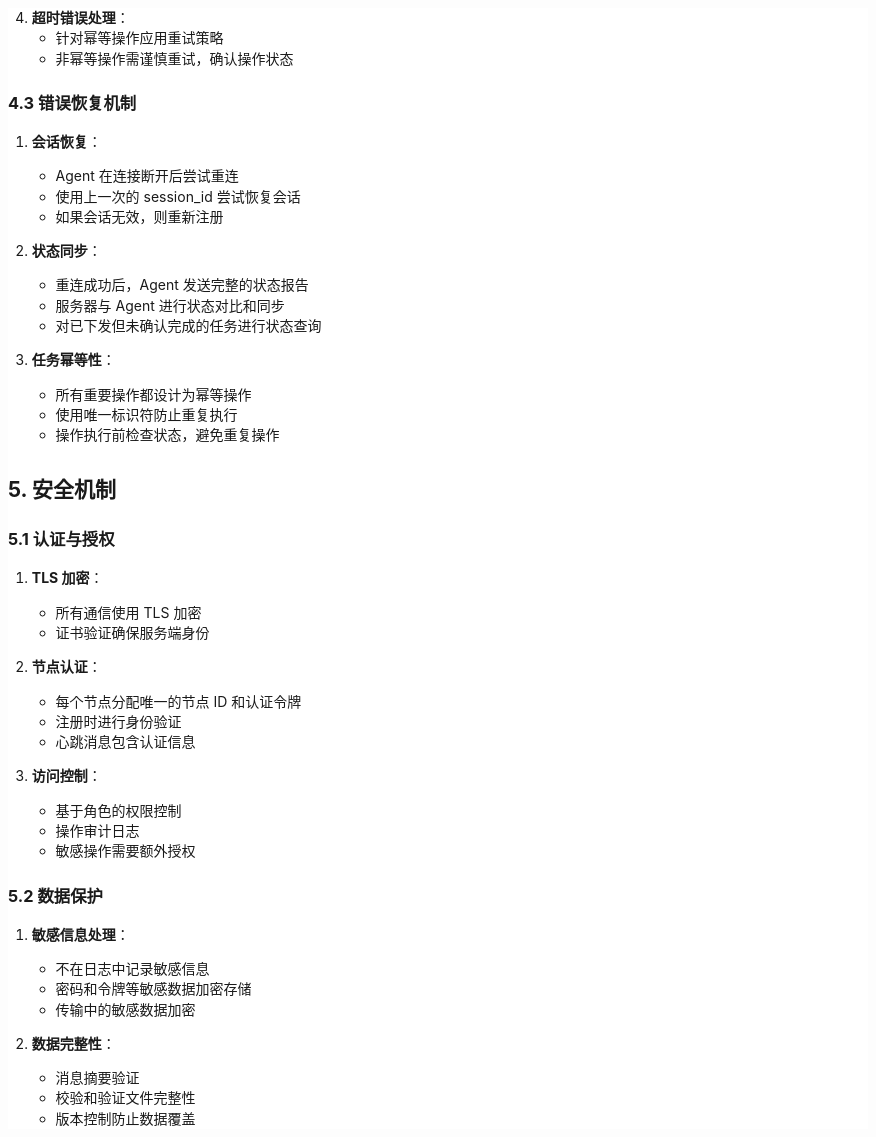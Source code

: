 4. **超时错误处理**：
   - 针对幂等操作应用重试策略
   - 非幂等操作需谨慎重试，确认操作状态

### 4.3 错误恢复机制

1. **会话恢复**：

   - Agent 在连接断开后尝试重连
   - 使用上一次的 session_id 尝试恢复会话
   - 如果会话无效，则重新注册

2. **状态同步**：

   - 重连成功后，Agent 发送完整的状态报告
   - 服务器与 Agent 进行状态对比和同步
   - 对已下发但未确认完成的任务进行状态查询

3. **任务幂等性**：
   - 所有重要操作都设计为幂等操作
   - 使用唯一标识符防止重复执行
   - 操作执行前检查状态，避免重复操作

## 5. 安全机制

### 5.1 认证与授权

1. **TLS 加密**：

   - 所有通信使用 TLS 加密
   - 证书验证确保服务端身份

2. **节点认证**：

   - 每个节点分配唯一的节点 ID 和认证令牌
   - 注册时进行身份验证
   - 心跳消息包含认证信息

3. **访问控制**：
   - 基于角色的权限控制
   - 操作审计日志
   - 敏感操作需要额外授权

### 5.2 数据保护

1. **敏感信息处理**：

   - 不在日志中记录敏感信息
   - 密码和令牌等敏感数据加密存储
   - 传输中的敏感数据加密

2. **数据完整性**：
   - 消息摘要验证
   - 校验和验证文件完整性
   - 版本控制防止数据覆盖
